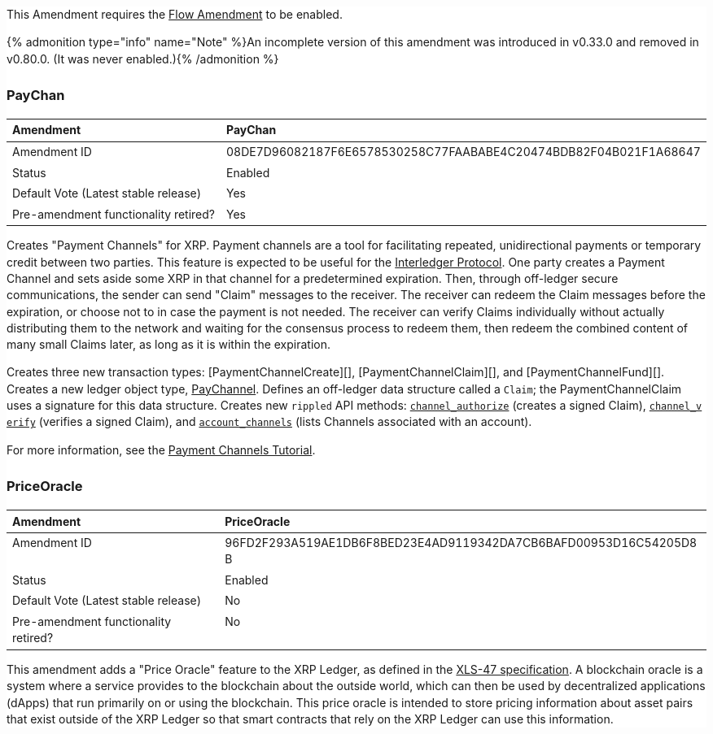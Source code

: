 This Amendment requires the [Flow Amendment](#flow) to be enabled.

{% admonition type="info" name="Note" %}An incomplete version of this amendment was introduced in v0.33.0 and removed in v0.80.0. (It was never enabled.){% /admonition %}


### PayChan
[PayChan]: #paychan

| Amendment    | PayChan |
|:-------------|:--------|
| Amendment ID | 08DE7D96082187F6E6578530258C77FAABABE4C20474BDB82F04B021F1A68647 |
| Status       | Enabled |
| Default Vote (Latest stable release) | Yes |
| Pre-amendment functionality retired? | Yes |

Creates "Payment Channels" for XRP. Payment channels are a tool for facilitating repeated, unidirectional payments or temporary credit between two parties. This feature is expected to be useful for the [Interledger Protocol](https://interledger.org/). One party creates a Payment Channel and sets aside some XRP in that channel for a predetermined expiration. Then, through off-ledger secure communications, the sender can send "Claim" messages to the receiver. The receiver can redeem the Claim messages before the expiration, or choose not to in case the payment is not needed. The receiver can verify Claims individually without actually distributing them to the network and waiting for the consensus process to redeem them, then redeem the combined content of many small Claims later, as long as it is within the expiration.

Creates three new transaction types: [PaymentChannelCreate][], [PaymentChannelClaim][], and [PaymentChannelFund][]. Creates a new ledger object type, [PayChannel](../docs/references/protocol/ledger-data/ledger-entry-types/paychannel.md). Defines an off-ledger data structure called a `Claim`; the PaymentChannelClaim uses a signature for this data structure. Creates new `rippled` API methods: [`channel_authorize`](../docs/references/http-websocket-apis/public-api-methods/payment-channel-methods/channel_authorize.md) (creates a signed Claim), [`channel_verify`](../docs/references/http-websocket-apis/public-api-methods/payment-channel-methods/channel_verify.md) (verifies a signed Claim), and [`account_channels`](../docs/references/http-websocket-apis/public-api-methods/account-methods/account_channels.md) (lists Channels associated with an account).

For more information, see the [Payment Channels Tutorial](../docs/tutorials/how-tos/use-specialized-payment-types/use-payment-channels/index.md).


### PriceOracle
[PriceOracle]: #priceoracle

| Amendment    | PriceOracle |
|:-------------|:------------|
| Amendment ID | 96FD2F293A519AE1DB6F8BED23E4AD9119342DA7CB6BAFD00953D16C54205D8B |
| Status       | Enabled |
| Default Vote (Latest stable release) | No |
| Pre-amendment functionality retired? | No |

This amendment adds a "Price Oracle" feature to the XRP Ledger, as defined in the [XLS-47 specification](https://github.com/XRPLF/XRPL-Standards/blob/master/XLS-0047-PriceOracles/README.md). A blockchain oracle is a system where a service provides to the blockchain about the outside world, which can then be used by decentralized applications (dApps) that run primarily on or using the blockchain. This price oracle is intended to store pricing information about asset pairs that exist outside of the XRP Ledger so that smart contracts that rely on the XRP Ledger can use this information.


[AMM]: #amm
[AMMClawback]: #ammclawback
[CheckCashMakesTrustLine]: #checkcashmakestrustline
[Checks]: #checks
[Clawback]: #clawback
[Credentials]: #credentials
[CryptoConditions]: #cryptoconditions
[CryptoConditionsSuite]: #cryptoconditionssuite
[DeletableAccounts]: #deletableaccounts
[DepositAuth]: #depositauth
[DepositPreauth]: #depositpreauth
[DID]: #did
[DisallowIncoming]: #disallowincoming
[EnforceInvariants]: #enforceinvariants
[Escrow]: #escrow
[ExpandedSignerList]: #expandedsignerlist
[FeeEscalation]: #feeescalation
[fix1201]: #fix1201
[fix1368]: #fix1368
[fix1373]: #fix1373
[fix1512]: #fix1512
[fix1513]: #fix1513
[fix1515]: #fix1515
[fix1523]: #fix1523
[fix1528]: #fix1528
[fix1543]: #fix1543
[fix1571]: #fix1571
[fix1578]: #fix1578
[fix1623]: #fix1623
[fix1781]: #fix1781
[fixAmendmentMajorityCalc]: #fixamendmentmajoritycalc
[fixAMMOverflowOffer]: #fixammoverflowoffer
[fixAMMv1_1]: #fixammv1_1
[fixAMMv1_2]: #fixammv1_2
[fixCheckThreading]: #fixcheckthreading
[fixDisallowIncomingV1]: #fixdisallowincomingv1
[fixEmptyDID]: #fixemptydid
[fixEnforceNFTokenTrustline]: #fixenforcenftokentrustline
[fixFillOrKill]: #fixfillorkill
[fixInnerObjTemplate]: #fixinnerobjtemplate
[fixInnerObjTemplate2]: #fixinnerobjtemplate2
[fixMasterKeyAsRegularKey]: #fixmasterkeyasregularkey
[fixNFTokenDirV1]: #fixnftokendirv1
[fixNFTokenNegOffer]: #fixnftokennegoffer
[fixNFTokenPageLinks]: #fixnftokenpagelinks
[fixNFTokenRemint]: #fixnftokenremint
[fixNFTokenReserve]: #fixnftokenreserve
[fixNonFungibleTokensV1_2]: #fixnonfungibletokensv1_2
[fixPayChanRecipientOwnerDir]: #fixpaychanrecipientownerdir
[fixPreviousTxnID]: #fixprevioustxnid
[fixQualityUpperBound]: #fixqualityupperbound
[fixReducedOffersV1]: #fixreducedoffersv1
[fixReducedOffersV2]: #fixreducedoffersv2
[fixRemoveNFTokenAutoTrustLine]: #fixremovenftokenautotrustline
[fixRmSmallIncreasedQOffers]: #fixrmsmallincreasedqoffers
[fixSTAmountCanonicalize]: #fixstamountcanonicalize
[fixTakerDryOfferRemoval]: #fixtakerdryofferremoval
[fixTrustLinesToSelf]: #fixtrustlinestoself
[fixUniversalNumber]: #fixuniversalnumber
[fixXChainRewardRounding]: #fixxchainrewardrounding
[Flow]: #flow
[FlowCross]: #flowcross
[FlowSortStrands]: #flowsortstrands
[FlowV2]: #flowv2
[HardenedValidations]: #hardenedvalidations
[Hooks]: #hooks
[ImmediateOfferKilled]: #immediateofferkilled
[InvariantsV1_1]: #invariantsv1_1
[MPTokensV1]: #mptokensv1
[MultiSign]: #multisign
[MultiSignReserve]: #multisignreserve
[NegativeUNL]: #negativeunl
[NFTokenMintOffer]: #nftokenmintoffer
[NonFungibleTokensV1]: #nonfungibletokensv1
[NonFungibleTokensV1_1]: #nonfungibletokensv1_1
[OwnerPaysFee]: #ownerpaysfee
[RequireFullyCanonicalSig]: #requirefullycanonicalsig
[SHAMapV2]: #shamapv2
[SortedDirectories]: #sorteddirectories
[SusPay]: #suspay